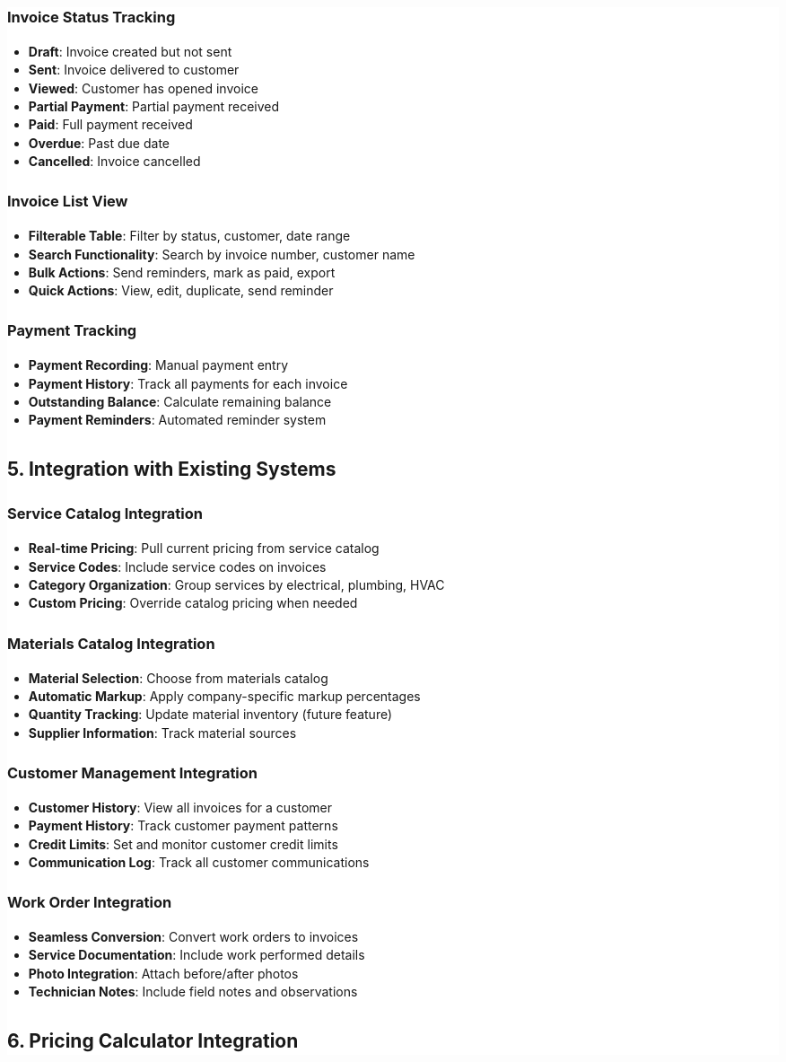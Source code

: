### Invoice Status Tracking
- **Draft**: Invoice created but not sent
- **Sent**: Invoice delivered to customer
- **Viewed**: Customer has opened invoice
- **Partial Payment**: Partial payment received
- **Paid**: Full payment received
- **Overdue**: Past due date
- **Cancelled**: Invoice cancelled

### Invoice List View
- **Filterable Table**: Filter by status, customer, date range
- **Search Functionality**: Search by invoice number, customer name
- **Bulk Actions**: Send reminders, mark as paid, export
- **Quick Actions**: View, edit, duplicate, send reminder

### Payment Tracking
- **Payment Recording**: Manual payment entry
- **Payment History**: Track all payments for each invoice
- **Outstanding Balance**: Calculate remaining balance
- **Payment Reminders**: Automated reminder system

## 5. Integration with Existing Systems

### Service Catalog Integration
- **Real-time Pricing**: Pull current pricing from service catalog
- **Service Codes**: Include service codes on invoices
- **Category Organization**: Group services by electrical, plumbing, HVAC
- **Custom Pricing**: Override catalog pricing when needed

### Materials Catalog Integration
- **Material Selection**: Choose from materials catalog
- **Automatic Markup**: Apply company-specific markup percentages
- **Quantity Tracking**: Update material inventory (future feature)
- **Supplier Information**: Track material sources

### Customer Management Integration
- **Customer History**: View all invoices for a customer
- **Payment History**: Track customer payment patterns
- **Credit Limits**: Set and monitor customer credit limits
- **Communication Log**: Track all customer communications

### Work Order Integration
- **Seamless Conversion**: Convert work orders to invoices
- **Service Documentation**: Include work performed details
- **Photo Integration**: Attach before/after photos
- **Technician Notes**: Include field notes and observations

## 6. Pricing Calculator Integration
